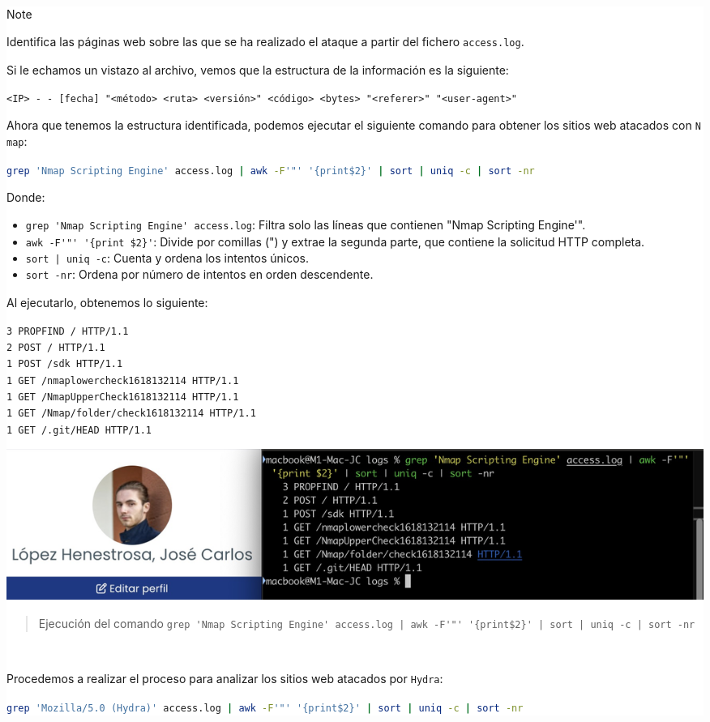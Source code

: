 
>[!NOTE]
>Identifica las páginas web sobre las que se ha realizado el ataque a partir del fichero `access.log`.

Si le echamos un vistazo al archivo, vemos que la estructura de la información es la siguiente:

```
<IP> - - [fecha] "<método> <ruta> <versión>" <código> <bytes> "<referer>" "<user-agent>"
```

Ahora que tenemos la estructura identificada, podemos ejecutar el siguiente comando para obtener los sitios web atacados con `Nmap`:

```bash
grep 'Nmap Scripting Engine' access.log | awk -F'"' '{print$2}' | sort | uniq -c | sort -nr
```

Donde:

- `grep 'Nmap Scripting Engine' access.log`: Filtra solo las líneas que contienen "Nmap Scripting Engine'".
- `awk -F'"' '{print $2}'`: Divide por comillas (") y extrae la segunda parte, que contiene la solicitud HTTP completa.
- `sort | uniq -c`: Cuenta y ordena los intentos únicos.
- `sort -nr`: Ordena por número de intentos en orden descendente.

Al ejecutarlo, obtenemos lo siguiente:

```
3 PROPFIND / HTTP/1.1
2 POST / HTTP/1.1
1 POST /sdk HTTP/1.1
1 GET /nmaplowercheck1618132114 HTTP/1.1
1 GET /NmapUpperCheck1618132114 HTTP/1.1
1 GET /Nmap/folder/check1618132114 HTTP/1.1
1 GET /.git/HEAD HTTP/1.1
```

![](capturas/2_analisis_de_logs/2-1_paginas_web_atacadas_nmap.jpg)
>Ejecución del comando `grep 'Nmap Scripting Engine' access.log | awk -F'"' '{print$2}' | sort | uniq -c | sort -nr`

<br>

Procedemos a realizar el proceso para analizar los sitios web atacados por `Hydra`:

```bash
grep 'Mozilla/5.0 (Hydra)' access.log | awk -F'"' '{print$2}' | sort | uniq -c | sort -nr
```

